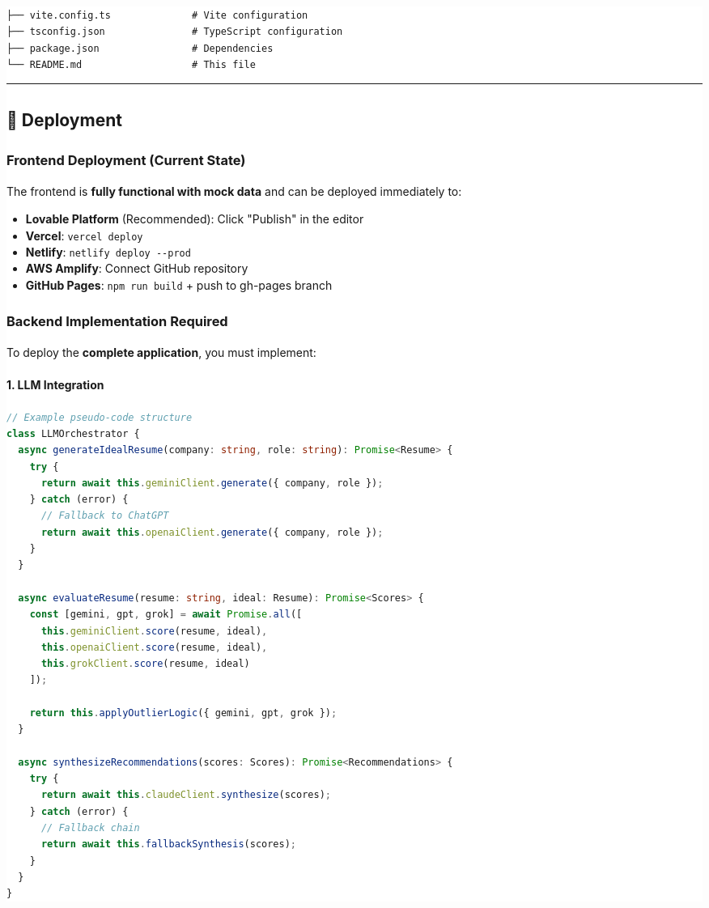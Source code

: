 ```
├── vite.config.ts              # Vite configuration
├── tsconfig.json               # TypeScript configuration
├── package.json                # Dependencies
└── README.md                   # This file
```

---

## 🚢 Deployment

### Frontend Deployment (Current State)

The frontend is **fully functional with mock data** and can be deployed immediately to:

- **Lovable Platform** (Recommended): Click "Publish" in the editor
- **Vercel**: `vercel deploy`
- **Netlify**: `netlify deploy --prod`
- **AWS Amplify**: Connect GitHub repository
- **GitHub Pages**: `npm run build` + push to gh-pages branch

### Backend Implementation Required

To deploy the **complete application**, you must implement:

#### 1. LLM Integration

```typescript
// Example pseudo-code structure
class LLMOrchestrator {
  async generateIdealResume(company: string, role: string): Promise<Resume> {
    try {
      return await this.geminiClient.generate({ company, role });
    } catch (error) {
      // Fallback to ChatGPT
      return await this.openaiClient.generate({ company, role });
    }
  }

  async evaluateResume(resume: string, ideal: Resume): Promise<Scores> {
    const [gemini, gpt, grok] = await Promise.all([
      this.geminiClient.score(resume, ideal),
      this.openaiClient.score(resume, ideal),
      this.grokClient.score(resume, ideal)
    ]);
    
    return this.applyOutlierLogic({ gemini, gpt, grok });
  }

  async synthesizeRecommendations(scores: Scores): Promise<Recommendations> {
    try {
      return await this.claudeClient.synthesize(scores);
    } catch (error) {
      // Fallback chain
      return await this.fallbackSynthesis(scores);
    }
  }
}
```
